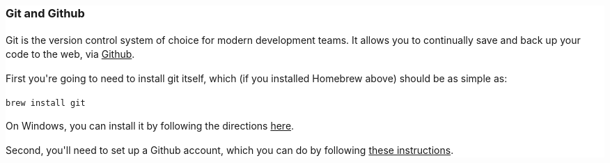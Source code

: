 ### Git and Github

Git is the version control system of choice for modern development teams. It allows you to continually save and back up your code to the web, via [Github](https://github.com/).

First you're going to need to install git itself, which (if you installed Homebrew above) should be as simple as:

```
brew install git
```

On Windows, you can install it by following the directions [here](https://git-scm.com/book/en/v2/Getting-Started-Installing-Git#Installing-on-Windows).

Second, you'll need to set up a Github account, which you can do by following [these instructions](https://github.com/join).